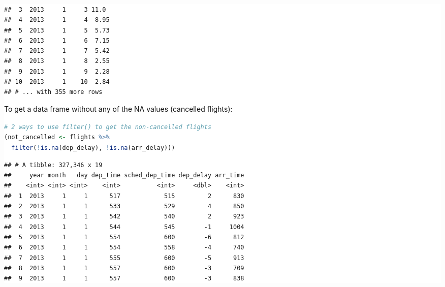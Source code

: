     ##  3  2013     1     3 11.0
    ##  4  2013     1     4  8.95
    ##  5  2013     1     5  5.73
    ##  6  2013     1     6  7.15
    ##  7  2013     1     7  5.42
    ##  8  2013     1     8  2.55
    ##  9  2013     1     9  2.28
    ## 10  2013     1    10  2.84
    ## # ... with 355 more rows

To get a data frame without any of the NA values (cancelled flights):

``` r
# 2 ways to use filter() to get the non-cancelled flights
(not_cancelled <- flights %>%
  filter(!is.na(dep_delay), !is.na(arr_delay)))
```

    ## # A tibble: 327,346 x 19
    ##     year month   day dep_time sched_dep_time dep_delay arr_time
    ##    <int> <int> <int>    <int>          <int>     <dbl>    <int>
    ##  1  2013     1     1      517            515         2      830
    ##  2  2013     1     1      533            529         4      850
    ##  3  2013     1     1      542            540         2      923
    ##  4  2013     1     1      544            545        -1     1004
    ##  5  2013     1     1      554            600        -6      812
    ##  6  2013     1     1      554            558        -4      740
    ##  7  2013     1     1      555            600        -5      913
    ##  8  2013     1     1      557            600        -3      709
    ##  9  2013     1     1      557            600        -3      838